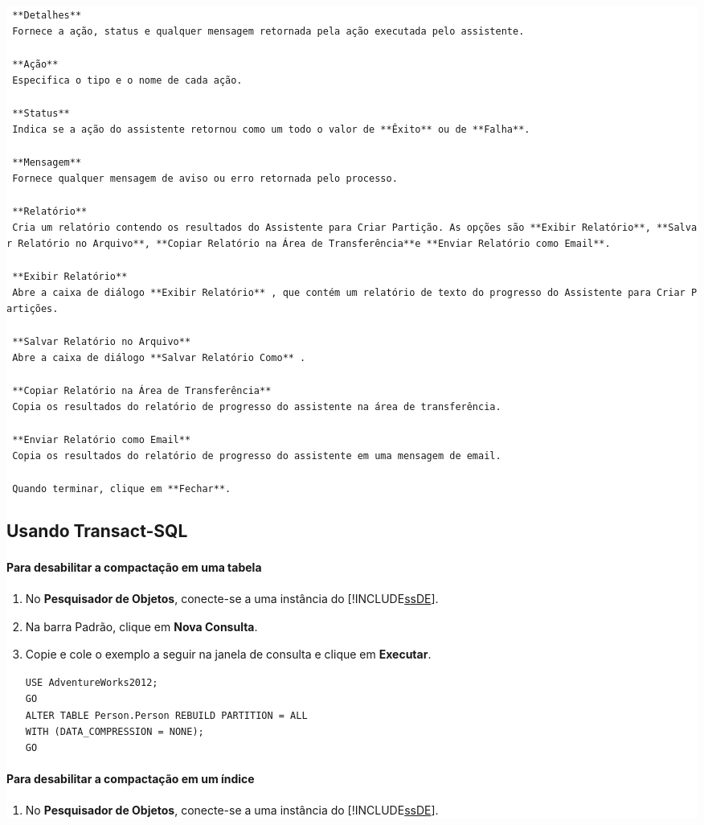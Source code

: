      **Detalhes**  
     Fornece a ação, status e qualquer mensagem retornada pela ação executada pelo assistente.  
  
     **Ação**  
     Especifica o tipo e o nome de cada ação.  
  
     **Status**  
     Indica se a ação do assistente retornou como um todo o valor de **Êxito** ou de **Falha**.  
  
     **Mensagem**  
     Fornece qualquer mensagem de aviso ou erro retornada pelo processo.  
  
     **Relatório**  
     Cria um relatório contendo os resultados do Assistente para Criar Partição. As opções são **Exibir Relatório**, **Salvar Relatório no Arquivo**, **Copiar Relatório na Área de Transferência**e **Enviar Relatório como Email**.  
  
     **Exibir Relatório**  
     Abre a caixa de diálogo **Exibir Relatório** , que contém um relatório de texto do progresso do Assistente para Criar Partições.  
  
     **Salvar Relatório no Arquivo**  
     Abre a caixa de diálogo **Salvar Relatório Como** .  
  
     **Copiar Relatório na Área de Transferência**  
     Copia os resultados do relatório de progresso do assistente na área de transferência.  
  
     **Enviar Relatório como Email**  
     Copia os resultados do relatório de progresso do assistente em uma mensagem de email.  
  
     Quando terminar, clique em **Fechar**.  
  
##  <a name="TsqlProcedure"></a> Usando Transact-SQL  
  
#### <a name="to-disable-compression-on-a-table"></a>Para desabilitar a compactação em uma tabela  
  
1.  No **Pesquisador de Objetos**, conecte-se a uma instância do [!INCLUDE[ssDE](../../includes/ssde-md.md)].  
  
2.  Na barra Padrão, clique em **Nova Consulta**.  
  
3.  Copie e cole o exemplo a seguir na janela de consulta e clique em **Executar**.  
  
    ```  
    USE AdventureWorks2012;  
    GO  
    ALTER TABLE Person.Person REBUILD PARTITION = ALL  
    WITH (DATA_COMPRESSION = NONE);  
    GO  
    ```  
  
#### <a name="to-disable-compression-on-an-index"></a>Para desabilitar a compactação em um índice  
  
1.  No **Pesquisador de Objetos**, conecte-se a uma instância do [!INCLUDE[ssDE](../../includes/ssde-md.md)].  
  